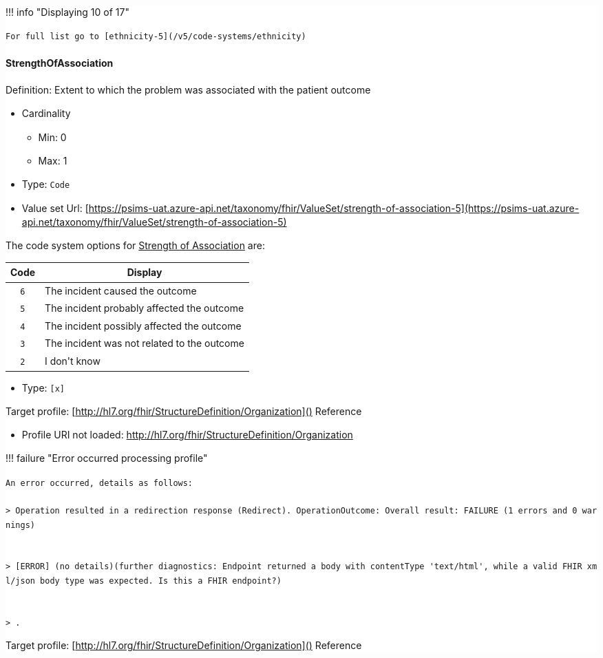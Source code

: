 !!! info "Displaying 10 of 17"

    For full list go to [ethnicity-5](/v5/code-systems/ethnicity)




#### StrengthOfAssociation

 Definition: Extent to which the problem was associated with the patient outcome

- Cardinality

    - Min: 0

    - Max: 1

- Type: `Code`

- Value set Url: [https://psims-uat.azure-api.net/taxonomy/fhir/ValueSet/strength-of-association-5](https://psims-uat.azure-api.net/taxonomy/fhir/ValueSet/strength-of-association-5)

The code system options for [Strength of Association](/v5/code-systems/#strength-of-association) are: 

 | Code | Display |
 | --- | --- |
| `  6` | The incident caused the outcome |
| `  5` | The incident probably affected the outcome |
| `  4` | The incident possibly affected the outcome |
| `  3` | The incident was not related to the outcome |
| `  2` | I don't know |

- Type: `[x]`

Target profile: [http://hl7.org/fhir/StructureDefinition/Organization]()
Reference

- Profile URI not loaded: http://hl7.org/fhir/StructureDefinition/Organization

!!! failure "Error occurred processing profile"

    An error occurred, details as follows: 

    > Operation resulted in a redirection response (Redirect). OperationOutcome: Overall result: FAILURE (1 errors and 0 warnings)


    > [ERROR] (no details)(further diagnostics: Endpoint returned a body with contentType 'text/html', while a valid FHIR xml/json body type was expected. Is this a FHIR endpoint?)


    > .



Target profile: [http://hl7.org/fhir/StructureDefinition/Organization]()
Reference
